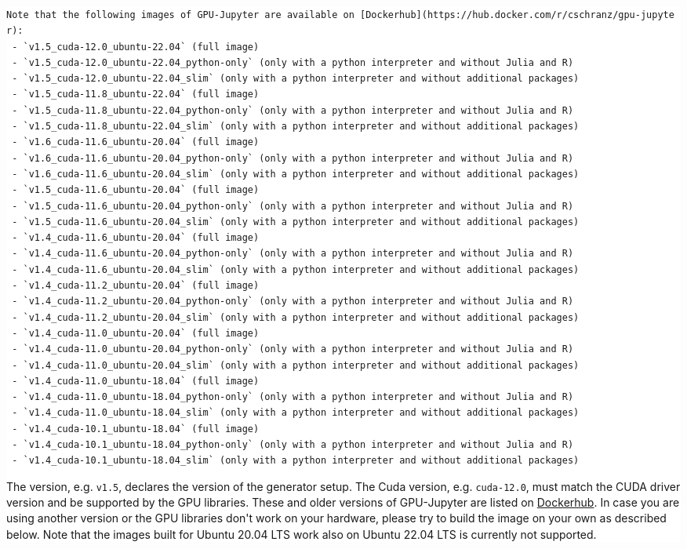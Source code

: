     Note that the following images of GPU-Jupyter are available on [Dockerhub](https://hub.docker.com/r/cschranz/gpu-jupyter):
     - `v1.5_cuda-12.0_ubuntu-22.04` (full image)
     - `v1.5_cuda-12.0_ubuntu-22.04_python-only` (only with a python interpreter and without Julia and R)
     - `v1.5_cuda-12.0_ubuntu-22.04_slim` (only with a python interpreter and without additional packages)
     - `v1.5_cuda-11.8_ubuntu-22.04` (full image)
     - `v1.5_cuda-11.8_ubuntu-22.04_python-only` (only with a python interpreter and without Julia and R)
     - `v1.5_cuda-11.8_ubuntu-22.04_slim` (only with a python interpreter and without additional packages)
     - `v1.6_cuda-11.6_ubuntu-20.04` (full image)
     - `v1.6_cuda-11.6_ubuntu-20.04_python-only` (only with a python interpreter and without Julia and R)
     - `v1.6_cuda-11.6_ubuntu-20.04_slim` (only with a python interpreter and without additional packages)
     - `v1.5_cuda-11.6_ubuntu-20.04` (full image)
     - `v1.5_cuda-11.6_ubuntu-20.04_python-only` (only with a python interpreter and without Julia and R)
     - `v1.5_cuda-11.6_ubuntu-20.04_slim` (only with a python interpreter and without additional packages)
     - `v1.4_cuda-11.6_ubuntu-20.04` (full image)
     - `v1.4_cuda-11.6_ubuntu-20.04_python-only` (only with a python interpreter and without Julia and R)
     - `v1.4_cuda-11.6_ubuntu-20.04_slim` (only with a python interpreter and without additional packages)
     - `v1.4_cuda-11.2_ubuntu-20.04` (full image)
     - `v1.4_cuda-11.2_ubuntu-20.04_python-only` (only with a python interpreter and without Julia and R)
     - `v1.4_cuda-11.2_ubuntu-20.04_slim` (only with a python interpreter and without additional packages)
     - `v1.4_cuda-11.0_ubuntu-20.04` (full image)
     - `v1.4_cuda-11.0_ubuntu-20.04_python-only` (only with a python interpreter and without Julia and R)
     - `v1.4_cuda-11.0_ubuntu-20.04_slim` (only with a python interpreter and without additional packages)
     - `v1.4_cuda-11.0_ubuntu-18.04` (full image)
     - `v1.4_cuda-11.0_ubuntu-18.04_python-only` (only with a python interpreter and without Julia and R)
     - `v1.4_cuda-11.0_ubuntu-18.04_slim` (only with a python interpreter and without additional packages)
     - `v1.4_cuda-10.1_ubuntu-18.04` (full image)
     - `v1.4_cuda-10.1_ubuntu-18.04_python-only` (only with a python interpreter and without Julia and R)
     - `v1.4_cuda-10.1_ubuntu-18.04_slim` (only with a python interpreter and without additional packages)

   The version, e.g. `v1.5`, declares the version of the generator setup.
   The Cuda version, e.g. `cuda-12.0`, must match the CUDA driver version and be supported by the GPU libraries.
   These and older versions of GPU-Jupyter are listed on [Dockerhub](https://hub.docker.com/r/cschranz/gpu-jupyter/tags?page=1&ordering=last_updated).
   In case you are using another version or the GPU libraries don't work on your hardware, please try to build the image on your own as described below.
   Note that the images built for Ubuntu 20.04 LTS work also on Ubuntu 22.04 LTS is currently not supported.
